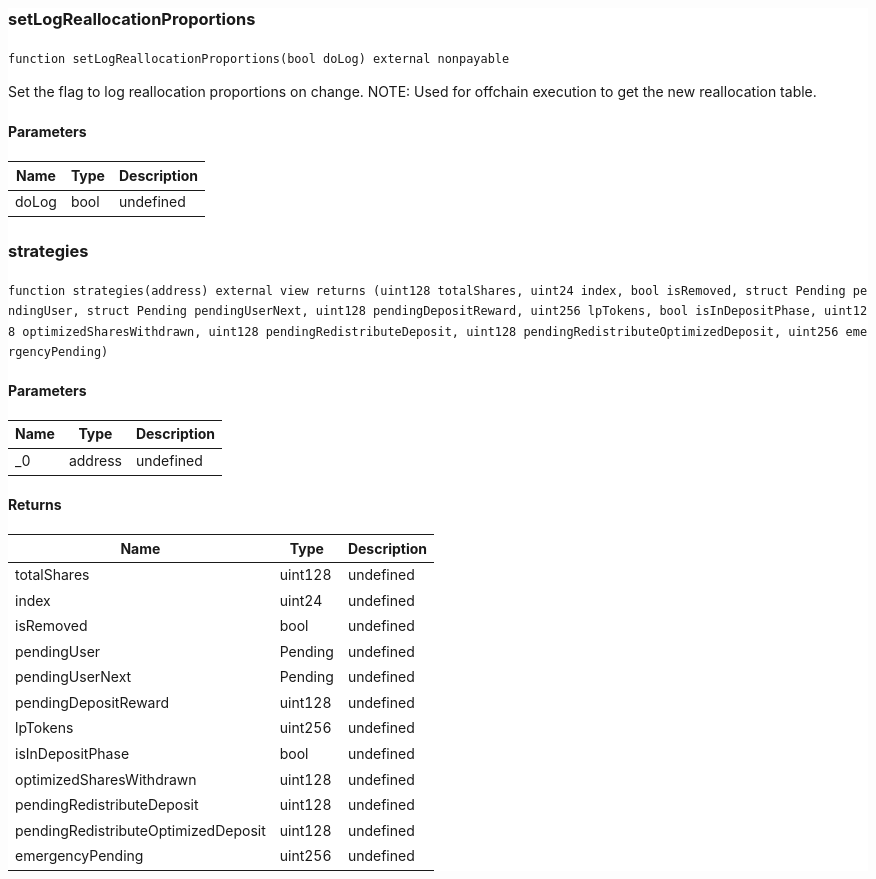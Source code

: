 ### setLogReallocationProportions

```solidity
function setLogReallocationProportions(bool doLog) external nonpayable
```

Set the flag to log reallocation proportions on change. NOTE: Used for offchain execution to get the new reallocation table.



#### Parameters

| Name | Type | Description |
|---|---|---|
| doLog | bool | undefined

### strategies

```solidity
function strategies(address) external view returns (uint128 totalShares, uint24 index, bool isRemoved, struct Pending pendingUser, struct Pending pendingUserNext, uint128 pendingDepositReward, uint256 lpTokens, bool isInDepositPhase, uint128 optimizedSharesWithdrawn, uint128 pendingRedistributeDeposit, uint128 pendingRedistributeOptimizedDeposit, uint256 emergencyPending)
```





#### Parameters

| Name | Type | Description |
|---|---|---|
| _0 | address | undefined

#### Returns

| Name | Type | Description |
|---|---|---|
| totalShares | uint128 | undefined
| index | uint24 | undefined
| isRemoved | bool | undefined
| pendingUser | Pending | undefined
| pendingUserNext | Pending | undefined
| pendingDepositReward | uint128 | undefined
| lpTokens | uint256 | undefined
| isInDepositPhase | bool | undefined
| optimizedSharesWithdrawn | uint128 | undefined
| pendingRedistributeDeposit | uint128 | undefined
| pendingRedistributeOptimizedDeposit | uint128 | undefined
| emergencyPending | uint256 | undefined
